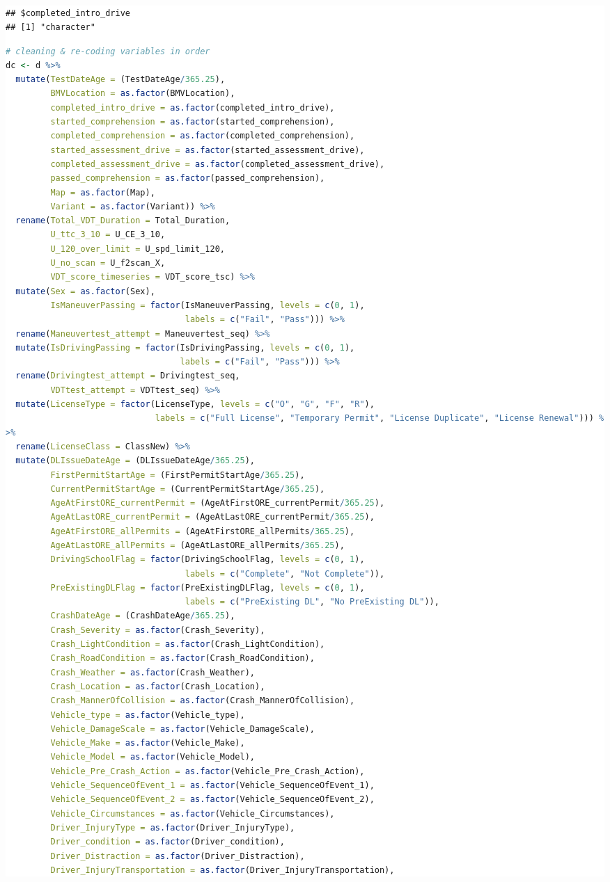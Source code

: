 ```
## $completed_intro_drive
## [1] "character"
```

```r
# cleaning & re-coding variables in order
dc <- d %>%
  mutate(TestDateAge = (TestDateAge/365.25),
         BMVLocation = as.factor(BMVLocation),
         completed_intro_drive = as.factor(completed_intro_drive),
         started_comprehension = as.factor(started_comprehension),
         completed_comprehension = as.factor(completed_comprehension),
         started_assessment_drive = as.factor(started_assessment_drive),
         completed_assessment_drive = as.factor(completed_assessment_drive),
         passed_comprehension = as.factor(passed_comprehension),
         Map = as.factor(Map),
         Variant = as.factor(Variant)) %>%
  rename(Total_VDT_Duration = Total_Duration,
         U_ttc_3_10 = U_CE_3_10,
         U_120_over_limit = U_spd_limit_120,
         U_no_scan = U_f2scan_X,
         VDT_score_timeseries = VDT_score_tsc) %>%
  mutate(Sex = as.factor(Sex),
         IsManeuverPassing = factor(IsManeuverPassing, levels = c(0, 1),
                                    labels = c("Fail", "Pass"))) %>%
  rename(Maneuvertest_attempt = Maneuvertest_seq) %>%
  mutate(IsDrivingPassing = factor(IsDrivingPassing, levels = c(0, 1),
                                   labels = c("Fail", "Pass"))) %>%
  rename(Drivingtest_attempt = Drivingtest_seq,
         VDTtest_attempt = VDTtest_seq) %>%
  mutate(LicenseType = factor(LicenseType, levels = c("O", "G", "F", "R"),
                              labels = c("Full License", "Temporary Permit", "License Duplicate", "License Renewal"))) %>%
  rename(LicenseClass = ClassNew) %>%
  mutate(DLIssueDateAge = (DLIssueDateAge/365.25),
         FirstPermitStartAge = (FirstPermitStartAge/365.25),
         CurrentPermitStartAge = (CurrentPermitStartAge/365.25),
         AgeAtFirstORE_currentPermit = (AgeAtFirstORE_currentPermit/365.25),
         AgeAtLastORE_currentPermit = (AgeAtLastORE_currentPermit/365.25),
         AgeAtFirstORE_allPermits = (AgeAtFirstORE_allPermits/365.25),
         AgeAtLastORE_allPermits = (AgeAtLastORE_allPermits/365.25),
         DrivingSchoolFlag = factor(DrivingSchoolFlag, levels = c(0, 1),
                                    labels = c("Complete", "Not Complete")),
         PreExistingDLFlag = factor(PreExistingDLFlag, levels = c(0, 1),
                                    labels = c("PreExisting DL", "No PreExisting DL")),
         CrashDateAge = (CrashDateAge/365.25),
         Crash_Severity = as.factor(Crash_Severity),
         Crash_LightCondition = as.factor(Crash_LightCondition),
         Crash_RoadCondition = as.factor(Crash_RoadCondition),
         Crash_Weather = as.factor(Crash_Weather),
         Crash_Location = as.factor(Crash_Location),
         Crash_MannerOfCollision = as.factor(Crash_MannerOfCollision),
         Vehicle_type = as.factor(Vehicle_type),
         Vehicle_DamageScale = as.factor(Vehicle_DamageScale),
         Vehicle_Make = as.factor(Vehicle_Make),
         Vehicle_Model = as.factor(Vehicle_Model),
         Vehicle_Pre_Crash_Action = as.factor(Vehicle_Pre_Crash_Action),
         Vehicle_SequenceOfEvent_1 = as.factor(Vehicle_SequenceOfEvent_1),
         Vehicle_SequenceOfEvent_2 = as.factor(Vehicle_SequenceOfEvent_2),
         Vehicle_Circumstances = as.factor(Vehicle_Circumstances),
         Driver_InjuryType = as.factor(Driver_InjuryType),
         Driver_condition = as.factor(Driver_condition),
         Driver_Distraction = as.factor(Driver_Distraction),
         Driver_InjuryTransportation = as.factor(Driver_InjuryTransportation),
```